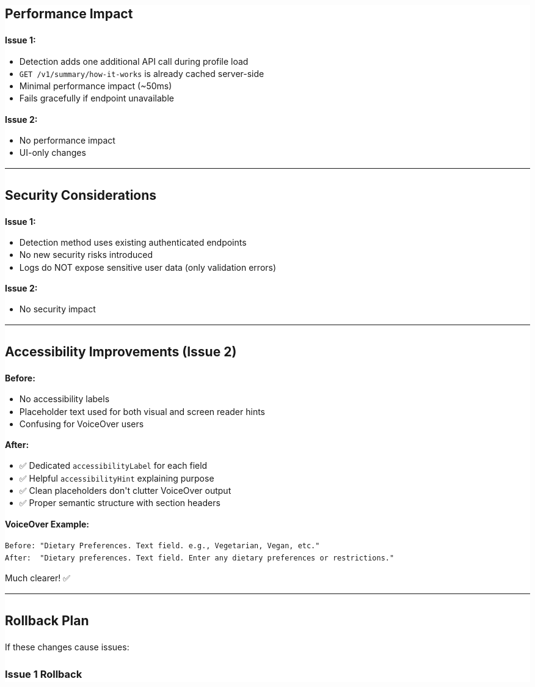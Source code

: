## Performance Impact

**Issue 1:**
- Detection adds one additional API call during profile load
- `GET /v1/summary/how-it-works` is already cached server-side
- Minimal performance impact (~50ms)
- Fails gracefully if endpoint unavailable

**Issue 2:**
- No performance impact
- UI-only changes

---

## Security Considerations

**Issue 1:**
- Detection method uses existing authenticated endpoints
- No new security risks introduced
- Logs do NOT expose sensitive user data (only validation errors)

**Issue 2:**
- No security impact

---

## Accessibility Improvements (Issue 2)

**Before:**
- No accessibility labels
- Placeholder text used for both visual and screen reader hints
- Confusing for VoiceOver users

**After:**
- ✅ Dedicated `accessibilityLabel` for each field
- ✅ Helpful `accessibilityHint` explaining purpose
- ✅ Clean placeholders don't clutter VoiceOver output
- ✅ Proper semantic structure with section headers

**VoiceOver Example:**
```
Before: "Dietary Preferences. Text field. e.g., Vegetarian, Vegan, etc."
After:  "Dietary preferences. Text field. Enter any dietary preferences or restrictions."
```

Much clearer! ✅

---

## Rollback Plan

If these changes cause issues:

### Issue 1 Rollback
